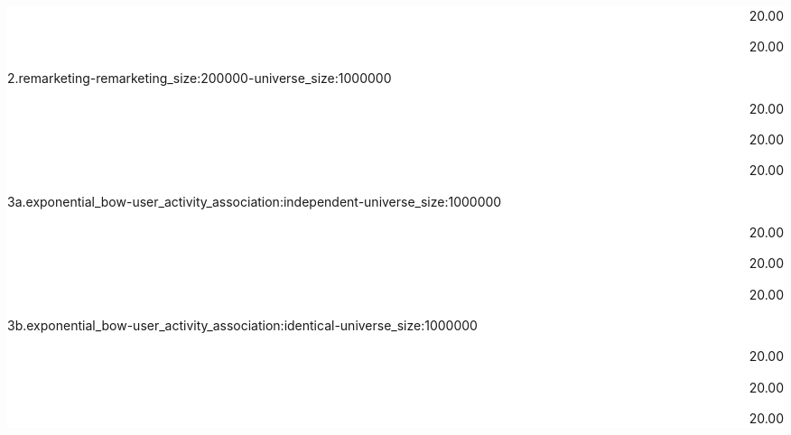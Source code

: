    </td>
   <td><p style="text-align: right">
20.00</p>

   </td>
   <td><p style="text-align: right">
20.00</p>

   </td>
  </tr>
  <tr>
   <td>2.remarketing-remarketing_size:200000-universe_size:1000000
   </td>
   <td><p style="text-align: right">
20.00</p>

   </td>
   <td><p style="text-align: right">
20.00</p>

   </td>
   <td><p style="text-align: right">
20.00</p>

   </td>
  </tr>
  <tr>
   <td>3a.exponential_bow-user_activity_association:independent-universe_size:1000000
   </td>
   <td><p style="text-align: right">
20.00</p>

   </td>
   <td><p style="text-align: right">
20.00</p>

   </td>
   <td><p style="text-align: right">
20.00</p>

   </td>
  </tr>
  <tr>
   <td>3b.exponential_bow-user_activity_association:identical-universe_size:1000000
   </td>
   <td><p style="text-align: right">
20.00</p>

   </td>
   <td><p style="text-align: right">
20.00</p>

   </td>
   <td><p style="text-align: right">
20.00</p>
